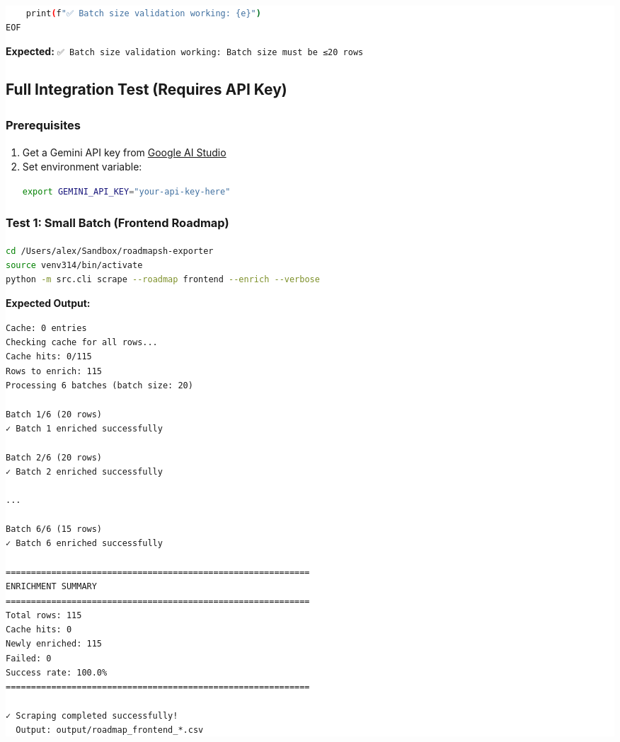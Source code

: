 ```bash
    print(f"✅ Batch size validation working: {e}")
EOF
```

**Expected:** `✅ Batch size validation working: Batch size must be ≤20 rows`

## Full Integration Test (Requires API Key)

### Prerequisites

1. Get a Gemini API key from [Google AI Studio](https://aistudio.google.com/)
2. Set environment variable:
   ```bash
   export GEMINI_API_KEY="your-api-key-here"
   ```

### Test 1: Small Batch (Frontend Roadmap)

```bash
cd /Users/alex/Sandbox/roadmapsh-exporter
source venv314/bin/activate
python -m src.cli scrape --roadmap frontend --enrich --verbose
```

**Expected Output:**

```
Cache: 0 entries
Checking cache for all rows...
Cache hits: 0/115
Rows to enrich: 115
Processing 6 batches (batch size: 20)

Batch 1/6 (20 rows)
✓ Batch 1 enriched successfully

Batch 2/6 (20 rows)
✓ Batch 2 enriched successfully

...

Batch 6/6 (15 rows)
✓ Batch 6 enriched successfully

============================================================
ENRICHMENT SUMMARY
============================================================
Total rows: 115
Cache hits: 0
Newly enriched: 115
Failed: 0
Success rate: 100.0%
============================================================

✓ Scraping completed successfully!
  Output: output/roadmap_frontend_*.csv
```
